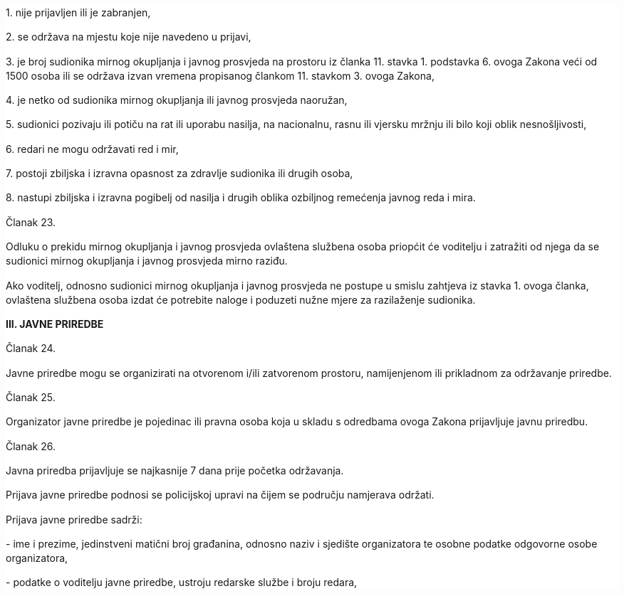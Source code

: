 1\. nije prijavljen ili je zabranjen,

2\. se održava na mjestu koje nije navedeno u prijavi,

3\. je broj sudionika mirnog okupljanja i javnog prosvjeda na prostoru
iz članka 11. stavka 1. podstavka 6. ovoga Zakona veći od 1500 osoba ili
se održava izvan vremena propisanog člankom 11. stavkom 3. ovoga Zakona,

4\. je netko od sudionika mirnog okupljanja ili javnog prosvjeda
naoružan,

5\. sudionici pozivaju ili potiču na rat ili uporabu nasilja, na
nacionalnu, rasnu ili vjersku mržnju ili bilo koji oblik nesnošljivosti,

6\. redari ne mogu održavati red i mir,

7\. postoji zbiljska i izravna opasnost za zdravlje sudionika ili drugih
osoba,

8\. nastupi zbiljska i izravna pogibelj od nasilja i drugih oblika
ozbiljnog remećenja javnog reda i mira.

Članak 23.

Odluku o prekidu mirnog okupljanja i javnog prosvjeda ovlaštena službena
osoba priopćit će voditelju i zatražiti od njega da se sudionici mirnog
okupljanja i javnog prosvjeda mirno raziđu.

Ako voditelj, odnosno sudionici mirnog okupljanja i javnog prosvjeda ne
postupe u smislu zahtjeva iz stavka 1. ovoga članka, ovlaštena službena
osoba izdat će potrebite naloge i poduzeti nužne mjere za razilaženje
sudionika.

**III. JAVNE PRIREDBE**

Članak 24.

Javne priredbe mogu se organizirati na otvorenom i/ili zatvorenom
prostoru, namijenjenom ili prikladnom za održavanje priredbe.

Članak 25.

Organizator javne priredbe je pojedinac ili pravna osoba koja u skladu s
odredbama ovoga Zakona prijavljuje javnu priredbu.

Članak 26.

Javna priredba prijavljuje se najkasnije 7 dana prije početka
održavanja.

Prijava javne priredbe podnosi se policijskoj upravi na čijem se
području namjerava održati.

Prijava javne priredbe sadrži:

\- ime i prezime, jedinstveni matični broj građanina, odnosno naziv i
sjedište organizatora te osobne podatke odgovorne osobe organizatora,

\- podatke o voditelju javne priredbe, ustroju redarske službe i broju
redara,
